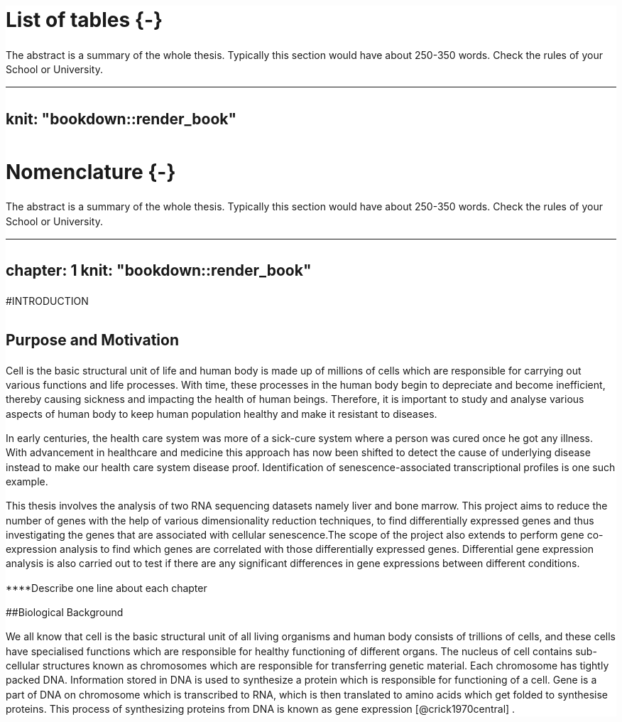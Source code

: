 # List of tables {-}

The abstract is a summary of the whole thesis. Typically this section would have about 250-350 words. Check the rules of your School or University.



---
knit: "bookdown::render_book"
---

# Nomenclature {-}

The abstract is a summary of the whole thesis. Typically this section would have about 250-350 words. Check the rules of your School or University.



---
chapter: 1
knit: "bookdown::render_book"
---


#INTRODUCTION

## Purpose and Motivation
 Cell is the basic structural unit of life and human body is made up of millions of cells which are responsible for carrying out various functions and life processes. With time, these processes in the human body begin to depreciate and become inefficient, thereby causing sickness and impacting the health of human beings. Therefore, it is important to study and analyse various aspects of human body to keep human population healthy and make it resistant to diseases.<br/>
  
 In early centuries, the health care system was more of a sick-cure system where a person was cured once he got any illness. With advancement in healthcare and medicine this approach has now been shifted to detect the cause of underlying disease instead to make our health care system disease proof. Identification of senescence-associated transcriptional profiles is one such example.   
    
 This thesis involves the analysis of two RNA sequencing datasets namely liver and bone marrow. This project aims to reduce the number of genes with the help of various dimensionality reduction techniques, to find differentially expressed genes and thus investigating the genes that are associated with cellular senescence.The scope of the project also extends to perform gene co-expression analysis to find which genes are correlated with those differentially expressed genes. Differential gene expression analysis is also carried out to test if there are any significant differences in gene expressions between different conditions.

****Describe one line about each chapter

##Biological Background 

We all know that cell is the basic structural unit of all living organisms and human body consists of trillions of cells, and these cells have specialised functions which are responsible for healthy functioning of different organs. The nucleus of cell contains sub-cellular structures known as chromosomes which are responsible for transferring genetic material. Each chromosome has tightly packed DNA. Information stored in DNA is used to synthesize a protein which is responsible for functioning of a cell. Gene is a part of DNA on chromosome which is transcribed to RNA, which is then translated to amino acids which get folded to synthesise proteins. This process of synthesizing proteins from DNA is known as gene expression [@crick1970central] .
